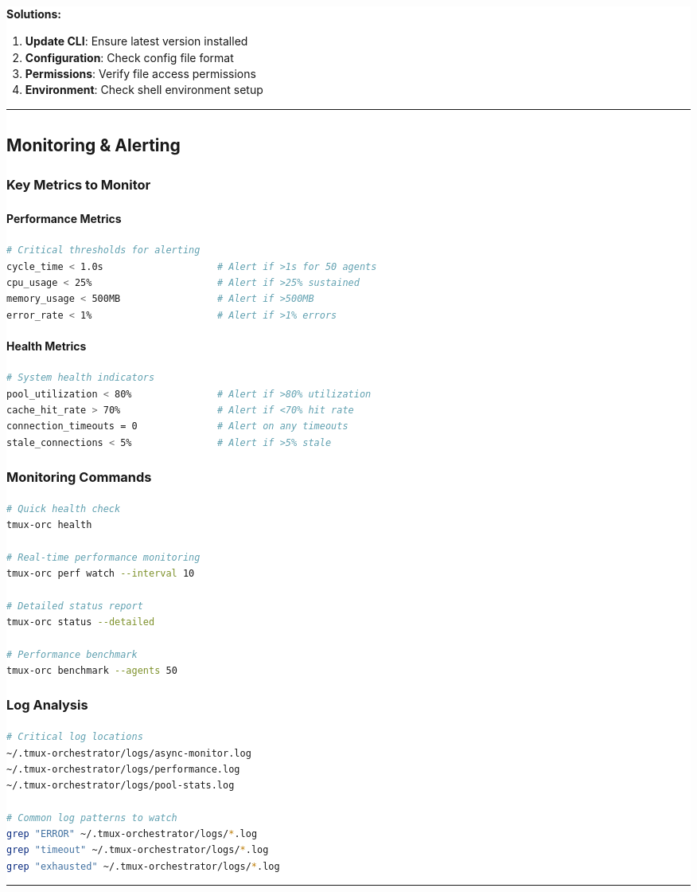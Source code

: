 **Solutions:**
1. **Update CLI**: Ensure latest version installed
2. **Configuration**: Check config file format
3. **Permissions**: Verify file access permissions
4. **Environment**: Check shell environment setup

---

## Monitoring & Alerting

### Key Metrics to Monitor

#### Performance Metrics
```bash
# Critical thresholds for alerting
cycle_time < 1.0s                    # Alert if >1s for 50 agents
cpu_usage < 25%                      # Alert if >25% sustained
memory_usage < 500MB                 # Alert if >500MB
error_rate < 1%                      # Alert if >1% errors
```

#### Health Metrics
```bash
# System health indicators
pool_utilization < 80%               # Alert if >80% utilization
cache_hit_rate > 70%                 # Alert if <70% hit rate
connection_timeouts = 0              # Alert on any timeouts
stale_connections < 5%               # Alert if >5% stale
```

### Monitoring Commands
```bash
# Quick health check
tmux-orc health

# Real-time performance monitoring
tmux-orc perf watch --interval 10

# Detailed status report
tmux-orc status --detailed

# Performance benchmark
tmux-orc benchmark --agents 50
```

### Log Analysis
```bash
# Critical log locations
~/.tmux-orchestrator/logs/async-monitor.log
~/.tmux-orchestrator/logs/performance.log
~/.tmux-orchestrator/logs/pool-stats.log

# Common log patterns to watch
grep "ERROR" ~/.tmux-orchestrator/logs/*.log
grep "timeout" ~/.tmux-orchestrator/logs/*.log
grep "exhausted" ~/.tmux-orchestrator/logs/*.log
```

---